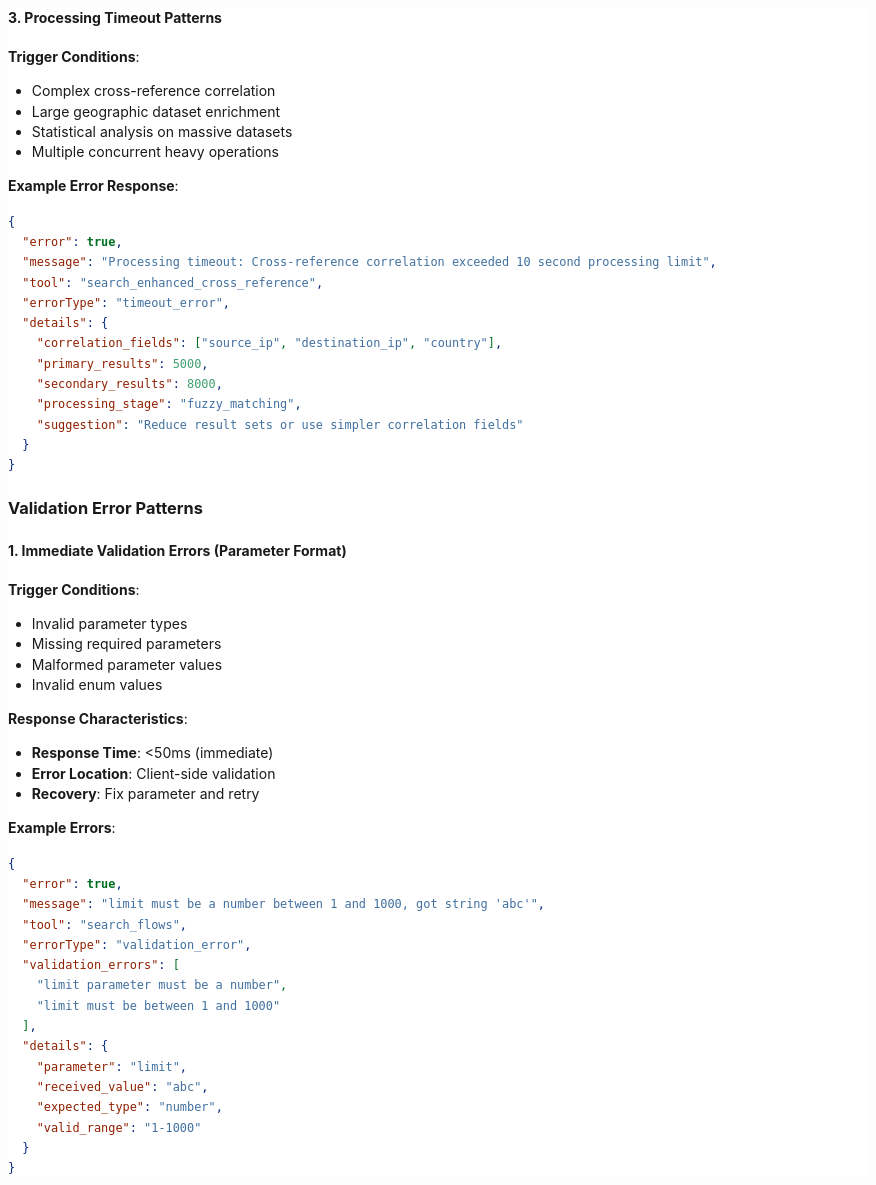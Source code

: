 #### 3. Processing Timeout Patterns

**Trigger Conditions**:
- Complex cross-reference correlation
- Large geographic dataset enrichment
- Statistical analysis on massive datasets
- Multiple concurrent heavy operations

**Example Error Response**:
```json
{
  "error": true,
  "message": "Processing timeout: Cross-reference correlation exceeded 10 second processing limit",
  "tool": "search_enhanced_cross_reference",
  "errorType": "timeout_error", 
  "details": {
    "correlation_fields": ["source_ip", "destination_ip", "country"],
    "primary_results": 5000,
    "secondary_results": 8000,
    "processing_stage": "fuzzy_matching",
    "suggestion": "Reduce result sets or use simpler correlation fields"
  }
}
```

### Validation Error Patterns

#### 1. Immediate Validation Errors (Parameter Format)

**Trigger Conditions**:
- Invalid parameter types
- Missing required parameters  
- Malformed parameter values
- Invalid enum values

**Response Characteristics**:
- **Response Time**: <50ms (immediate)
- **Error Location**: Client-side validation
- **Recovery**: Fix parameter and retry

**Example Errors**:
```json
{
  "error": true,
  "message": "limit must be a number between 1 and 1000, got string 'abc'",
  "tool": "search_flows",
  "errorType": "validation_error",
  "validation_errors": [
    "limit parameter must be a number",
    "limit must be between 1 and 1000"
  ],
  "details": {
    "parameter": "limit",
    "received_value": "abc",
    "expected_type": "number",
    "valid_range": "1-1000"
  }
}
```
